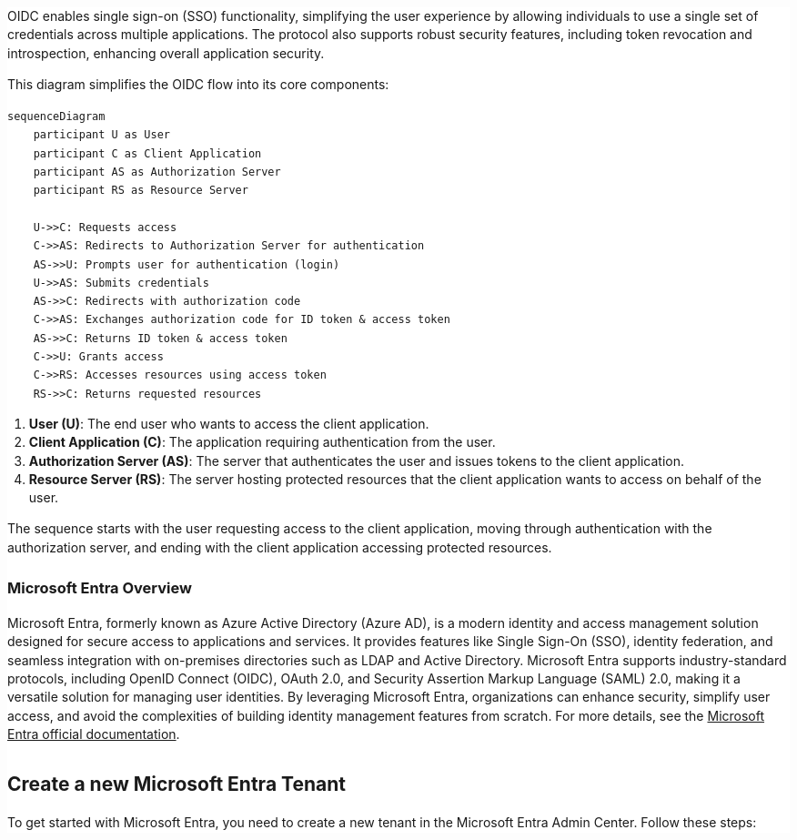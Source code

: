 OIDC enables single sign-on (SSO) functionality, simplifying the user experience by allowing individuals to use a single set of credentials across multiple applications. The protocol also supports robust security features, including token revocation and introspection, enhancing overall application security.

This diagram simplifies the OIDC flow into its core components:

```mermaid
sequenceDiagram
    participant U as User
    participant C as Client Application
    participant AS as Authorization Server
    participant RS as Resource Server

    U->>C: Requests access
    C->>AS: Redirects to Authorization Server for authentication
    AS->>U: Prompts user for authentication (login)
    U->>AS: Submits credentials
    AS->>C: Redirects with authorization code
    C->>AS: Exchanges authorization code for ID token & access token
    AS->>C: Returns ID token & access token
    C->>U: Grants access
    C->>RS: Accesses resources using access token
    RS->>C: Returns requested resources
```

1. **User (U)**: The end user who wants to access the client application.
2. **Client Application (C)**: The application requiring authentication from the user.
3. **Authorization Server (AS)**: The server that authenticates the user and issues tokens to the client application.
4. **Resource Server (RS)**: The server hosting protected resources that the client application wants to access on behalf of the user.

The sequence starts with the user requesting access to the client application, moving through authentication with the authorization server, and ending with the client application accessing protected resources.

### Microsoft Entra Overview

Microsoft Entra, formerly known as Azure Active Directory (Azure AD), is a modern identity and access management solution designed for secure access to applications and services. It provides features like Single Sign-On (SSO), identity federation, and seamless integration with on-premises directories such as LDAP and Active Directory. Microsoft Entra supports industry-standard protocols, including OpenID Connect (OIDC), OAuth 2.0, and Security Assertion Markup Language (SAML) 2.0, making it a versatile solution for managing user identities. By leveraging Microsoft Entra, organizations can enhance security, simplify user access, and avoid the complexities of building identity management features from scratch. For more details, see the [Microsoft Entra official documentation](https://learn.microsoft.com/en-gb/entra/identity).

## Create a new Microsoft Entra Tenant

To get started with Microsoft Entra, you need to create a new tenant in the Microsoft Entra Admin Center. Follow these steps:
